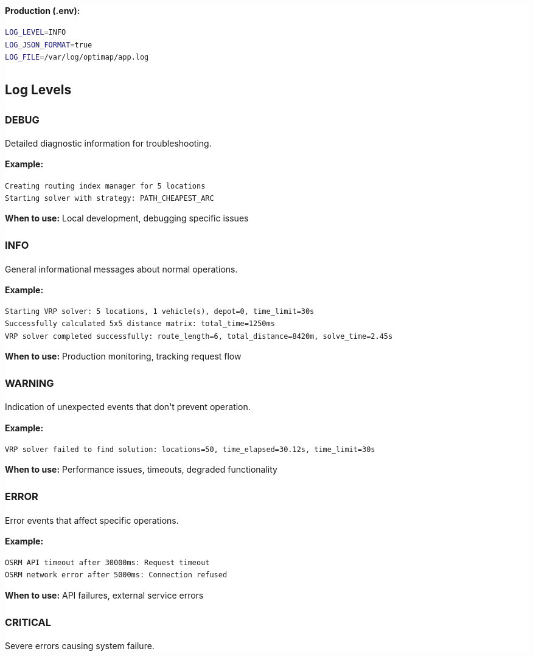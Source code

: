 **Production (.env):**
```bash
LOG_LEVEL=INFO
LOG_JSON_FORMAT=true
LOG_FILE=/var/log/optimap/app.log
```

## Log Levels

### DEBUG
Detailed diagnostic information for troubleshooting.

**Example:**
```
Creating routing index manager for 5 locations
Starting solver with strategy: PATH_CHEAPEST_ARC
```

**When to use:** Local development, debugging specific issues

### INFO
General informational messages about normal operations.

**Example:**
```
Starting VRP solver: 5 locations, 1 vehicle(s), depot=0, time_limit=30s
Successfully calculated 5x5 distance matrix: total_time=1250ms
VRP solver completed successfully: route_length=6, total_distance=8420m, solve_time=2.45s
```

**When to use:** Production monitoring, tracking request flow

### WARNING
Indication of unexpected events that don't prevent operation.

**Example:**
```
VRP solver failed to find solution: locations=50, time_elapsed=30.12s, time_limit=30s
```

**When to use:** Performance issues, timeouts, degraded functionality

### ERROR
Error events that affect specific operations.

**Example:**
```
OSRM API timeout after 30000ms: Request timeout
OSRM network error after 5000ms: Connection refused
```

**When to use:** API failures, external service errors

### CRITICAL
Severe errors causing system failure.
